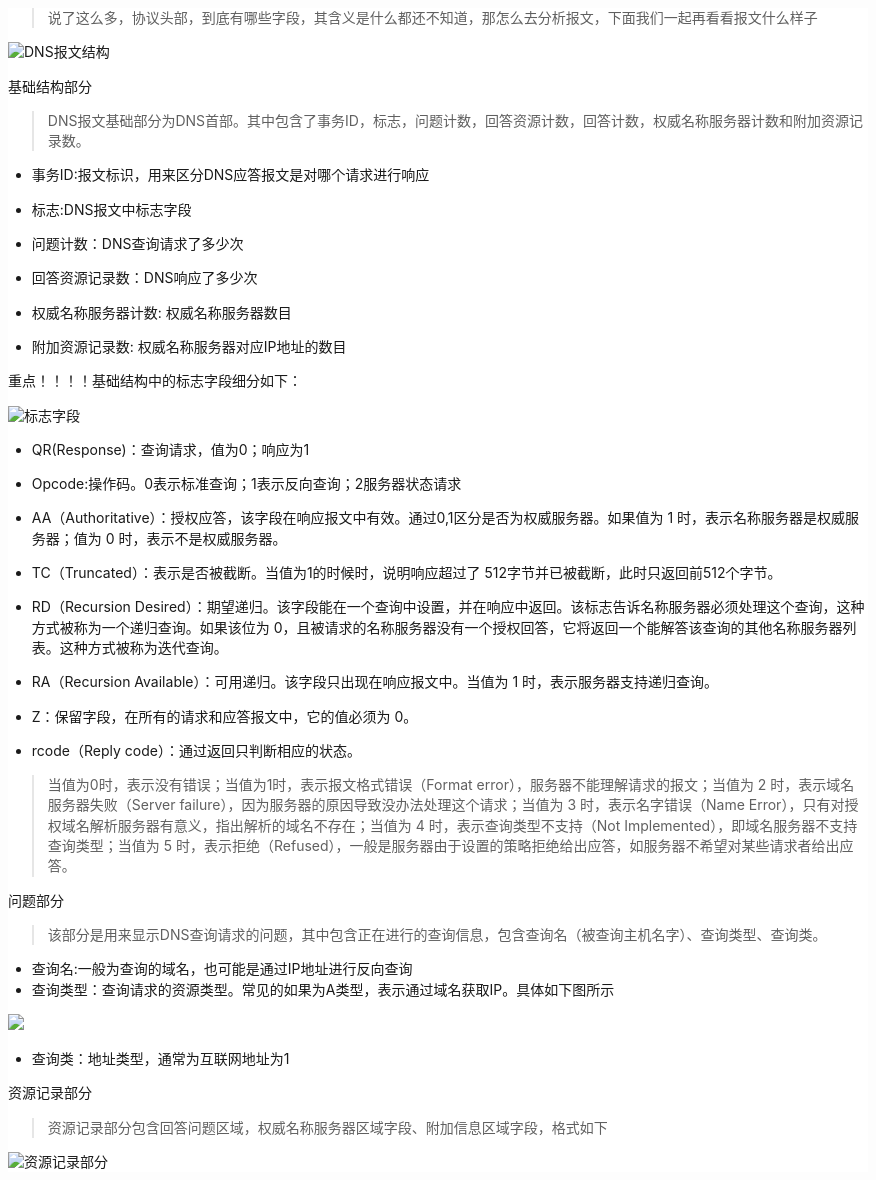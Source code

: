 > 说了这么多，协议头部，到底有哪些字段，其含义是什么都还不知道，那怎么去分析报文，下面我们一起再看看报文什么样子


![DNS报文结构](https://imgkr.cn-bj.ufileos.com/be120d3f-dc37-46f7-ab74-454806a337e4.png)

基础结构部分

> DNS报文基础部分为DNS首部。其中包含了事务ID，标志，问题计数，回答资源计数，回答计数，权威名称服务器计数和附加资源记录数。

- 事务ID:报文标识，用来区分DNS应答报文是对哪个请求进行响应

- 标志:DNS报文中标志字段

- 问题计数：DNS查询请求了多少次

- 回答资源记录数：DNS响应了多少次

- 权威名称服务器计数: 权威名称服务器数目

- 附加资源记录数: 权威名称服务器对应IP地址的数目

重点！！！！基础结构中的标志字段细分如下：

![标志字段](https://imgkr.cn-bj.ufileos.com/172f64bf-95c9-4784-a3da-008a20b22444.png)

- QR(Response)：查询请求，值为0；响应为1

- Opcode:操作码。0表示标准查询；1表示反向查询；2服务器状态请求

- AA（Authoritative）：授权应答，该字段在响应报文中有效。通过0,1区分是否为权威服务器。如果值为 1 时，表示名称服务器是权威服务器；值为 0 时，表示不是权威服务器。

- TC（Truncated）：表示是否被截断。当值为1的时候时，说明响应超过了 512字节并已被截断，此时只返回前512个字节。

- RD（Recursion Desired）：期望递归。该字段能在一个查询中设置，并在响应中返回。该标志告诉名称服务器必须处理这个查询，这种方式被称为一个递归查询。如果该位为 0，且被请求的名称服务器没有一个授权回答，它将返回一个能解答该查询的其他名称服务器列表。这种方式被称为迭代查询。

- RA（Recursion Available）：可用递归。该字段只出现在响应报文中。当值为 1 时，表示服务器支持递归查询。

- Z：保留字段，在所有的请求和应答报文中，它的值必须为 0。

- rcode（Reply code）：通过返回只判断相应的状态。

> 当值为0时，表示没有错误；当值为1时，表示报文格式错误（Format error），服务器不能理解请求的报文；当值为 2 时，表示域名服务器失败（Server failure），因为服务器的原因导致没办法处理这个请求；当值为 3 时，表示名字错误（Name Error），只有对授权域名解析服务器有意义，指出解析的域名不存在；当值为 4 时，表示查询类型不支持（Not Implemented），即域名服务器不支持查询类型；当值为 5 时，表示拒绝（Refused），一般是服务器由于设置的策略拒绝给出应答，如服务器不希望对某些请求者给出应答。

问题部分

> 该部分是用来显示DNS查询请求的问题，其中包含正在进行的查询信息，包含查询名（被查询主机名字）、查询类型、查询类。

- 查询名:一般为查询的域名，也可能是通过IP地址进行反向查询
- 查询类型：查询请求的资源类型。常见的如果为A类型，表示通过域名获取IP。具体如下图所示

![](https://imgkr.cn-bj.ufileos.com/1f8aceb8-fae3-4c12-a470-e9f749904e93.png)

- 查询类：地址类型，通常为互联网地址为1

资源记录部分

> 资源记录部分包含回答问题区域，权威名称服务器区域字段、附加信息区域字段，格式如下

![资源记录部分](https://imgkr.cn-bj.ufileos.com/335ffe00-b4fe-4f08-a373-178592a7e980.png)
